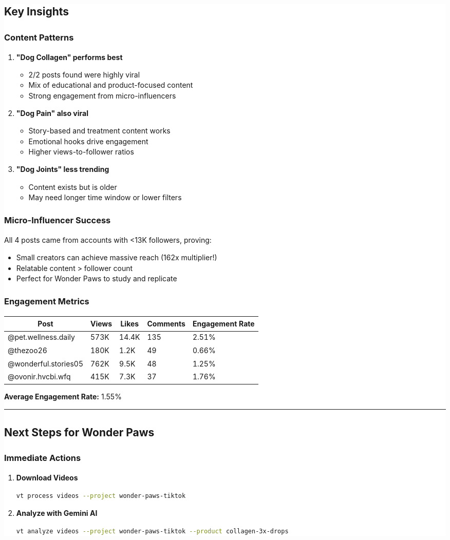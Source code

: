 ## Key Insights

### Content Patterns

1. **"Dog Collagen" performs best**
   - 2/2 posts found were highly viral
   - Mix of educational and product-focused content
   - Strong engagement from micro-influencers

2. **"Dog Pain" also viral**
   - Story-based and treatment content works
   - Emotional hooks drive engagement
   - Higher views-to-follower ratios

3. **"Dog Joints" less trending**
   - Content exists but is older
   - May need longer time window or lower filters

### Micro-Influencer Success

All 4 posts came from accounts with <13K followers, proving:
- Small creators can achieve massive reach (162x multiplier!)
- Relatable content > follower count
- Perfect for Wonder Paws to study and replicate

### Engagement Metrics

| Post | Views | Likes | Comments | Engagement Rate |
|------|-------|-------|----------|----------------|
| @pet.wellness.daily | 573K | 14.4K | 135 | 2.51% |
| @thezoo26 | 180K | 1.2K | 49 | 0.66% |
| @wonderful.stories05 | 762K | 9.5K | 48 | 1.25% |
| @ovonir.hvcbi.wfq | 415K | 7.3K | 37 | 1.76% |

**Average Engagement Rate:** 1.55%

---

## Next Steps for Wonder Paws

### Immediate Actions

1. **Download Videos**
   ```bash
   vt process videos --project wonder-paws-tiktok
   ```

2. **Analyze with Gemini AI**
   ```bash
   vt analyze videos --project wonder-paws-tiktok --product collagen-3x-drops
   ```
